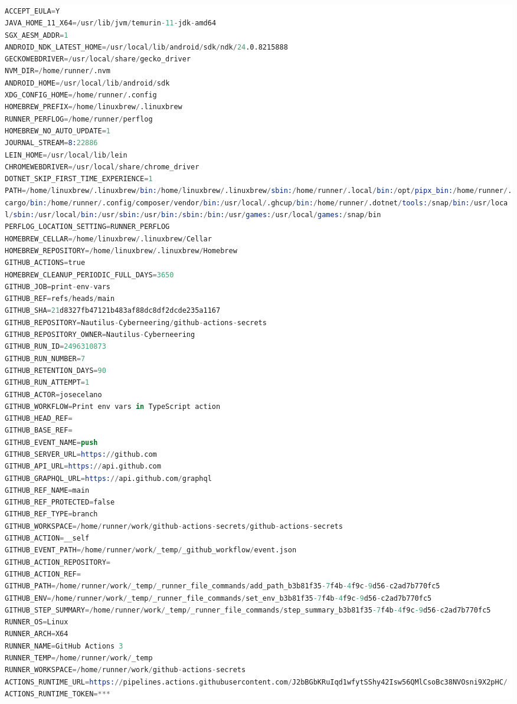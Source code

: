 ```s
ACCEPT_EULA=Y
JAVA_HOME_11_X64=/usr/lib/jvm/temurin-11-jdk-amd64
SGX_AESM_ADDR=1
ANDROID_NDK_LATEST_HOME=/usr/local/lib/android/sdk/ndk/24.0.8215888
GECKOWEBDRIVER=/usr/local/share/gecko_driver
NVM_DIR=/home/runner/.nvm
ANDROID_HOME=/usr/local/lib/android/sdk
XDG_CONFIG_HOME=/home/runner/.config
HOMEBREW_PREFIX=/home/linuxbrew/.linuxbrew
RUNNER_PERFLOG=/home/runner/perflog
HOMEBREW_NO_AUTO_UPDATE=1
JOURNAL_STREAM=8:22886
LEIN_HOME=/usr/local/lib/lein
CHROMEWEBDRIVER=/usr/local/share/chrome_driver
DOTNET_SKIP_FIRST_TIME_EXPERIENCE=1
PATH=/home/linuxbrew/.linuxbrew/bin:/home/linuxbrew/.linuxbrew/sbin:/home/runner/.local/bin:/opt/pipx_bin:/home/runner/.cargo/bin:/home/runner/.config/composer/vendor/bin:/usr/local/.ghcup/bin:/home/runner/.dotnet/tools:/snap/bin:/usr/local/sbin:/usr/local/bin:/usr/sbin:/usr/bin:/sbin:/bin:/usr/games:/usr/local/games:/snap/bin
PERFLOG_LOCATION_SETTING=RUNNER_PERFLOG
HOMEBREW_CELLAR=/home/linuxbrew/.linuxbrew/Cellar
HOMEBREW_REPOSITORY=/home/linuxbrew/.linuxbrew/Homebrew
GITHUB_ACTIONS=true
HOMEBREW_CLEANUP_PERIODIC_FULL_DAYS=3650
GITHUB_JOB=print-env-vars
GITHUB_REF=refs/heads/main
GITHUB_SHA=21d8327fb47121b483af88dc8df2dcde235a1167
GITHUB_REPOSITORY=Nautilus-Cyberneering/github-actions-secrets
GITHUB_REPOSITORY_OWNER=Nautilus-Cyberneering
GITHUB_RUN_ID=2496310873
GITHUB_RUN_NUMBER=7
GITHUB_RETENTION_DAYS=90
GITHUB_RUN_ATTEMPT=1
GITHUB_ACTOR=josecelano
GITHUB_WORKFLOW=Print env vars in TypeScript action
GITHUB_HEAD_REF=
GITHUB_BASE_REF=
GITHUB_EVENT_NAME=push
GITHUB_SERVER_URL=https://github.com
GITHUB_API_URL=https://api.github.com
GITHUB_GRAPHQL_URL=https://api.github.com/graphql
GITHUB_REF_NAME=main
GITHUB_REF_PROTECTED=false
GITHUB_REF_TYPE=branch
GITHUB_WORKSPACE=/home/runner/work/github-actions-secrets/github-actions-secrets
GITHUB_ACTION=__self
GITHUB_EVENT_PATH=/home/runner/work/_temp/_github_workflow/event.json
GITHUB_ACTION_REPOSITORY=
GITHUB_ACTION_REF=
GITHUB_PATH=/home/runner/work/_temp/_runner_file_commands/add_path_b3b81f35-7f4b-4f9c-9d56-c2ad7b770fc5
GITHUB_ENV=/home/runner/work/_temp/_runner_file_commands/set_env_b3b81f35-7f4b-4f9c-9d56-c2ad7b770fc5
GITHUB_STEP_SUMMARY=/home/runner/work/_temp/_runner_file_commands/step_summary_b3b81f35-7f4b-4f9c-9d56-c2ad7b770fc5
RUNNER_OS=Linux
RUNNER_ARCH=X64
RUNNER_NAME=GitHub Actions 3
RUNNER_TEMP=/home/runner/work/_temp
RUNNER_WORKSPACE=/home/runner/work/github-actions-secrets
ACTIONS_RUNTIME_URL=https://pipelines.actions.githubusercontent.com/J2bBGbKRuIqd1wfytSShy42Isw56QMlCsoBc38NVOsni9X2pHC/
ACTIONS_RUNTIME_TOKEN=***
```